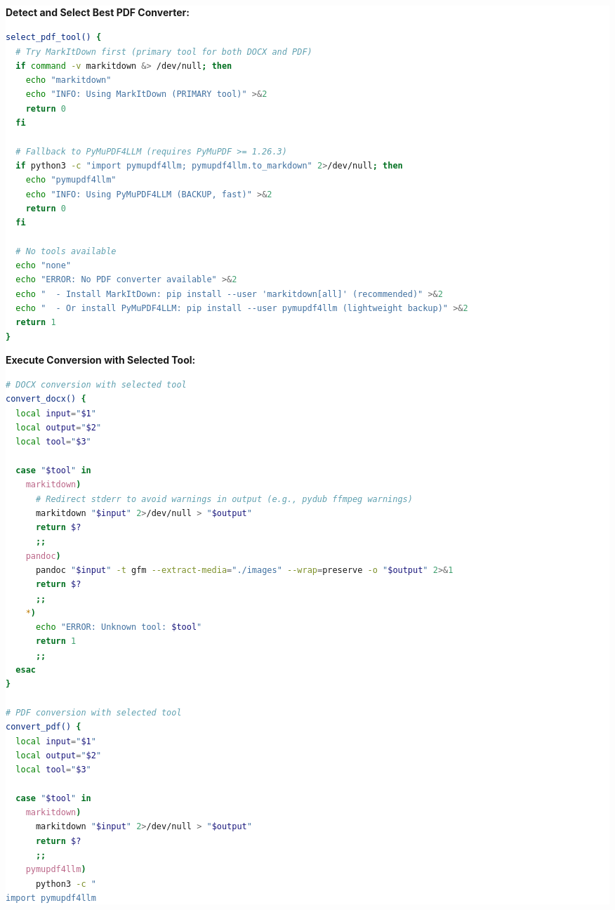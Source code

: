 **Detect and Select Best PDF Converter:**
```bash
select_pdf_tool() {
  # Try MarkItDown first (primary tool for both DOCX and PDF)
  if command -v markitdown &> /dev/null; then
    echo "markitdown"
    echo "INFO: Using MarkItDown (PRIMARY tool)" >&2
    return 0
  fi

  # Fallback to PyMuPDF4LLM (requires PyMuPDF >= 1.26.3)
  if python3 -c "import pymupdf4llm; pymupdf4llm.to_markdown" 2>/dev/null; then
    echo "pymupdf4llm"
    echo "INFO: Using PyMuPDF4LLM (BACKUP, fast)" >&2
    return 0
  fi

  # No tools available
  echo "none"
  echo "ERROR: No PDF converter available" >&2
  echo "  - Install MarkItDown: pip install --user 'markitdown[all]' (recommended)" >&2
  echo "  - Or install PyMuPDF4LLM: pip install --user pymupdf4llm (lightweight backup)" >&2
  return 1
}
```

**Execute Conversion with Selected Tool:**
```bash
# DOCX conversion with selected tool
convert_docx() {
  local input="$1"
  local output="$2"
  local tool="$3"

  case "$tool" in
    markitdown)
      # Redirect stderr to avoid warnings in output (e.g., pydub ffmpeg warnings)
      markitdown "$input" 2>/dev/null > "$output"
      return $?
      ;;
    pandoc)
      pandoc "$input" -t gfm --extract-media="./images" --wrap=preserve -o "$output" 2>&1
      return $?
      ;;
    *)
      echo "ERROR: Unknown tool: $tool"
      return 1
      ;;
  esac
}

# PDF conversion with selected tool
convert_pdf() {
  local input="$1"
  local output="$2"
  local tool="$3"

  case "$tool" in
    markitdown)
      markitdown "$input" 2>/dev/null > "$output"
      return $?
      ;;
    pymupdf4llm)
      python3 -c "
import pymupdf4llm
```